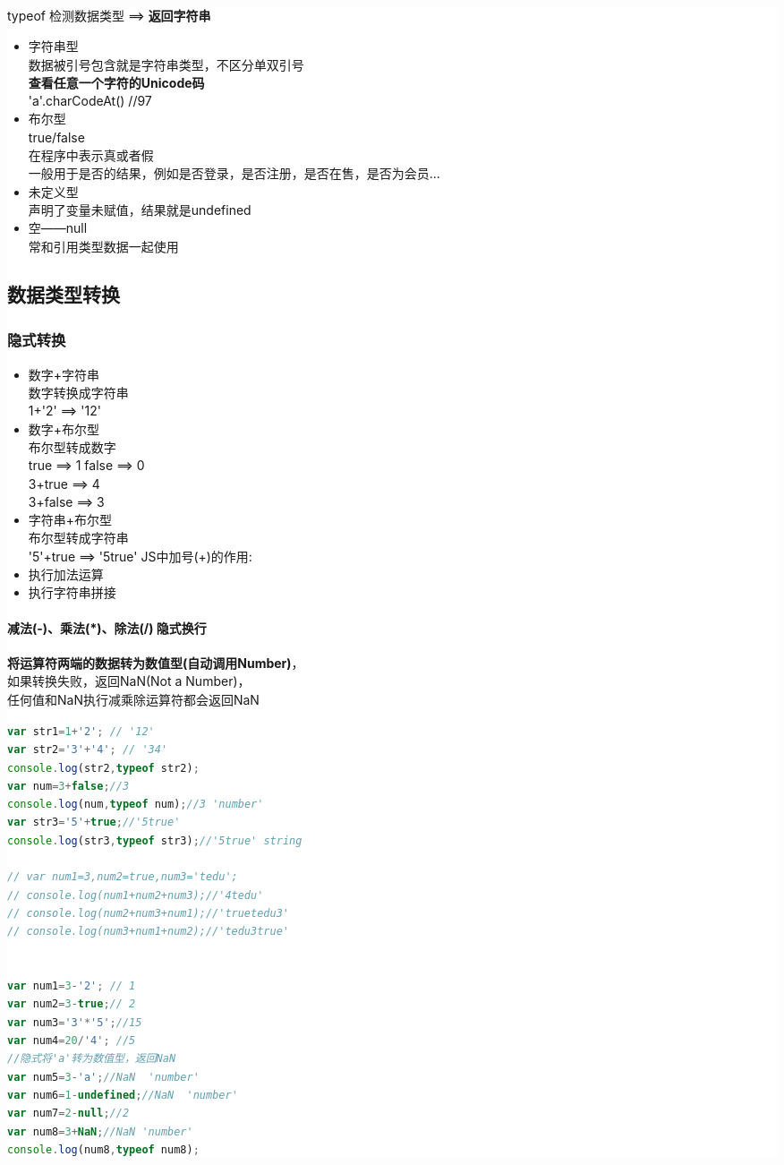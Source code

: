 typeof  检测数据类型 ==> **返回字符串**  

- 字符串型  
  数据被引号包含就是字符串类型，不区分单双引号  
    **查看任意一个字符的Unicode码**  
      'a'.charCodeAt()   //97  
- 布尔型  
  true/false  
  在程序中表示真或者假  
  一般用于是否的结果，例如是否登录，是否注册，是否在售，是否为会员...  
- 未定义型  
  声明了变量未赋值，结果就是undefined  
- 空——null  
  常和引用类型数据一起使用

## 数据类型转换

### 隐式转换  

- 数字+字符串  
数字转换成字符串  
   1+'2'  ==> '12'
- 数字+布尔型  
 布尔型转成数字  
 true ==> 1 false ==> 0  
   3+true  ==> 4  
   3+false  ==> 3  
- 字符串+布尔型  
布尔型转成字符串  
   '5'+true  ==> '5true'
 JS中加号(+)的作用:
- 执行加法运算
- 执行字符串拼接

#### 减法(-)、乘法(*)、除法(/) 隐式换行

**将运算符两端的数据转为数值型(自动调用Number)**，  
如果转换失败，返回NaN(Not a Number)，  
任何值和NaN执行减乘除运算符都会返回NaN

```js
var str1=1+'2'; // '12'
var str2='3'+'4'; // '34' 
console.log(str2,typeof str2);
var num=3+false;//3
console.log(num,typeof num);//3 'number'
var str3='5'+true;//'5true'
console.log(str3,typeof str3);//'5true' string

// var num1=3,num2=true,num3='tedu';
// console.log(num1+num2+num3);//'4tedu'
// console.log(num2+num3+num1);//'truetedu3'
// console.log(num3+num1+num2);//'tedu3true'


var num1=3-'2'; // 1
var num2=3-true;// 2
var num3='3'*'5';//15
var num4=20/'4'; //5
//隐式将'a'转为数值型，返回NaN
var num5=3-'a';//NaN  'number'
var num6=1-undefined;//NaN  'number'
var num7=2-null;//2
var num8=3+NaN;//NaN 'number'
console.log(num8,typeof num8);
```